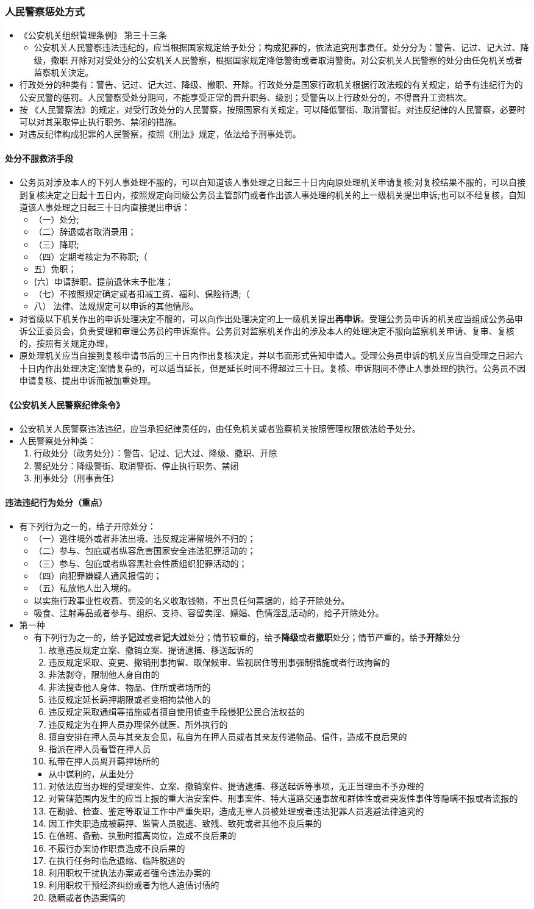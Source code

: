 ### 人民警察惩处方式
- 《公安机关组织管理条例》 第三十三条
	- 公安机关人民警察违法违纪的，应当根据国家规定给予处分；构成犯罪的，依法追究刑事责任。处分分为：警告、记过、记大过、降级，撒职 开除对对受处分的公安机关人民警察，根据国家规定降低警街或者取消警街。对公安机关人民警察的处分由任免机关或者监察机关決定。
- 行政处分的种类有：警告、记过、记大过、降级、撤职、开除。行政处分是国家行政机关根据行政法规的有关规定，给予有违纪行为的公安民警的惩罚。人民警察受处分期间，不能享受正常的晋升职务、级别；受警告以上行政处分的，不得晋升工资档次。
- 按 《人民警察法》的规定，对受行政处分的人民警察，按照国家有关规定，可以降低警街、取消警街。对违反纪律的人民警察，必要时可以对其采取停止执行职务、禁闭的措施。
- 对违反纪律构成犯罪的人民警察，按照《刑法》规定，依法给予刑事处罚。
#### 处分不服救济手段
- 公务员对涉及本人的下列人事处理不服的，可以白知道该人事处理之日起三十日内向原处理机关申请复核;对复校结果不服的，可以自接到复核决定之日起十五日内，按照规定向同级公务员主管部门或者作出该人事处理的机关的上一级机关提出申诉;也可以不经复核，自知道该人事处理之日起三十日内直接提出申诉：
	- （一）处分;
	- （二）辞退或者取消录用；
	- （三）降职;
	- （四）定期考核定为不称职;（
	- 五）免职；
	- (六）申请辞职、提前退休末予批准；
	- （七）不按照规定确定或者扣减工资、福利、保险待遇;（
	- 八） 法律、法规规定可以申诉的其他情形。
- 对省级以下机关作出的申诉处理决定不服的，可以向作出处理决定的上一级机关提出**再申诉**。受理公务员申诉的机关应当组成公务品申诉公正委员会，负责受理和审理公务员的申诉案件。公务员对监察机关作出的涉及本人的处理决定不服向监察机关申请、复审、复核的，按照有关规定办理，
- 原处理机关应当自接到复核申请书后的三十日内作出复核决定，并以书面形式告知申请人。受理公务员申诉的机关应当自受理之日起六十日内作出处理决定;案情复杂的，可以适当延长，但是延长时间不得超过三十日。复核、申诉期间不停止人事处理的执行。公务员不因申请复核、提出申诉而被加重处理。

#### 《公安机关人民警察纪律条令》
- 公安机关人民警察违法违纪，应当承担纪律责任的，由任免机关或者监察机关按照管理权限依法给予处分。
- ﻿人民警察处分种类：
	1. ﻿﻿﻿行政处分（政务处分）：警告、记过、记大过、降级、撒职、开除
	2. ﻿﻿﻿警纪处分：降级警街、取消警街、停止执行职务、禁闭
	3. ﻿﻿﻿刑事处分（刑事责任）

#### 违法违纪行为处分（重点）
- 有下列行为之一的，给子开除处分：
	- ﻿（一）逃往境外或者非法出境、违反规定滞留境外不归的；
	- ﻿（二）参与、包庇或者纵容危害国家安全违法犯罪活动的；
	- ﻿（三）参与、包庇或者纵容黑社会性质组织犯罪活动的；
	- ﻿（四）向犯罪嫌疑人通风报信的；
	- ﻿（五）私放他人出入境的。
	- ﻿以实施行政事业性收费、罚没的名义收取钱物，不出具任何票据的，给子开除处分。
	- ﻿吸食、注射毒品或者参与、组织、支持、容留卖淫、嫖娼、色情淫乱活动的，给子开除处分。
- 第一种
	- 有下列行为之一的，给予**记过**或者**记大过**处分；情节较重的，给予**降级**或者**撤职**处分；情节严重的，给予**开除**处分
		1. 故意违反规定立案、撤销立案、提请逮捕、移送起诉的
		2. 违反规定采取、变更、撤销刑事拘留、取保候审、监视居住等刑事强制措施或者行政拘留的
		3. 非法剥夺，限制他人身自由的
		4. 非法搜查他人身体、物品、住所或者场所的
		5. 违反规定延长羁押期限或者变相拘禁他人的
		6. 违反规定采取通缉等措施或者擅自使用侦查手段侵犯公民合法权益的
		7. 违反规定为在押人员办理保外就医、所外执行的
		8. 擅自安排在押人员与其亲友会见，私自为在押人员或者其亲友传递物品、信件，造成不良后果的
		9. 指派在押人员看管在押人员
		10. 私带在押人员离开羁押场所的
		- 从中谋利的，从重处分
		11. 对依法应当办理的受理案件、立案、撤销案件、提请逮捕、移送起诉等事项，无正当理由不予办理的
		12. 对管辖范围内发生的应当上报的重大治安案件、刑事案件、特大道路交通事故和群体性或者突发性事件等隐瞒不报或者谎报的
		13. 在勘验、检查、鉴定等取证工作中严重失职，造成无辜人员被处理或者违法犯罪人员逃避法律追究的
		14. 因工作失职造成被羁押、监管人员脱逃、致残、致死或者其他不良后果的
		15. 在值班、备勤、执勤时擅离岗位，造成不良后果的
		16. 不履行办案协作职责造成不良后果的
		17. 在执行任务时临危退缩、临阵脱逃的
		18. 利用职权干扰执法办案或者强令违法办案的
		19. 利用职权干预经济纠纷或者为他人追债讨债的
		20. 隐瞒或者伪造案情的